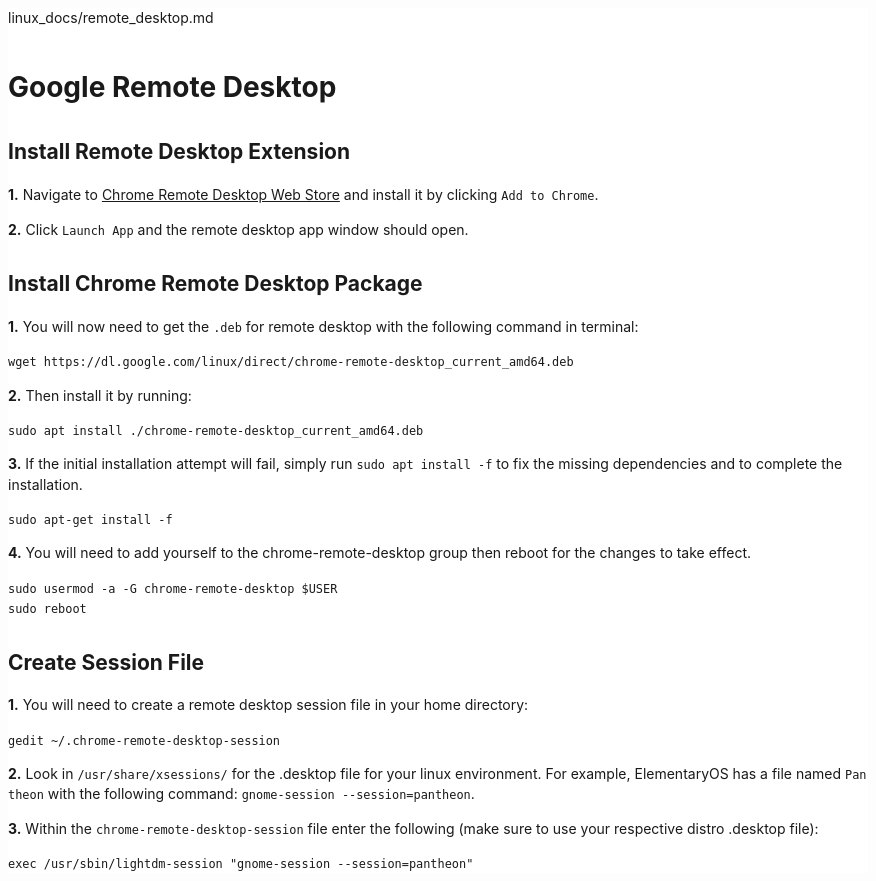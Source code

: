 linux_docs/remote_desktop.md
# Google Remote Desktop

## Install Remote Desktop Extension

__1.__ Navigate to <a href="https://chrome.google.com/webstore/detail/chrome-remote-desktop/gbchcmhmhahfdphkhkmpfmihenigjmpp" target="blank_">Chrome Remote Desktop Web Store</a> and install it by clicking `Add to Chrome`.

__2.__ Click `Launch App` and the remote desktop app window should open.

## Install Chrome Remote Desktop Package

__1.__ You will now need to get the `.deb` for remote desktop with the following command in terminal:

```console
wget https://dl.google.com/linux/direct/chrome-remote-desktop_current_amd64.deb
```

__2.__ Then install it by running:

```console
sudo apt install ./chrome-remote-desktop_current_amd64.deb
```

__3.__ If the initial installation attempt will fail, simply run `sudo apt install -f` to fix the missing dependencies and to complete the installation.

```console
sudo apt-get install -f
```
    
__4.__ You will need to add yourself to the chrome-remote-desktop group then reboot for the changes to take effect.

```console
sudo usermod -a -G chrome-remote-desktop $USER
sudo reboot
```
## Create Session File

__1.__ You will need to create a remote desktop session file in your home directory:

```console
gedit ~/.chrome-remote-desktop-session
```

__2.__ Look in `/usr/share/xsessions/` for the .desktop file for your linux environment. For example, ElementaryOS has a file named `Pantheon` with the following command: `gnome-session --session=pantheon`.

__3.__ Within the `chrome-remote-desktop-session` file enter the following (make sure to use your respective distro .desktop file):

```
exec /usr/sbin/lightdm-session "gnome-session --session=pantheon"
```
